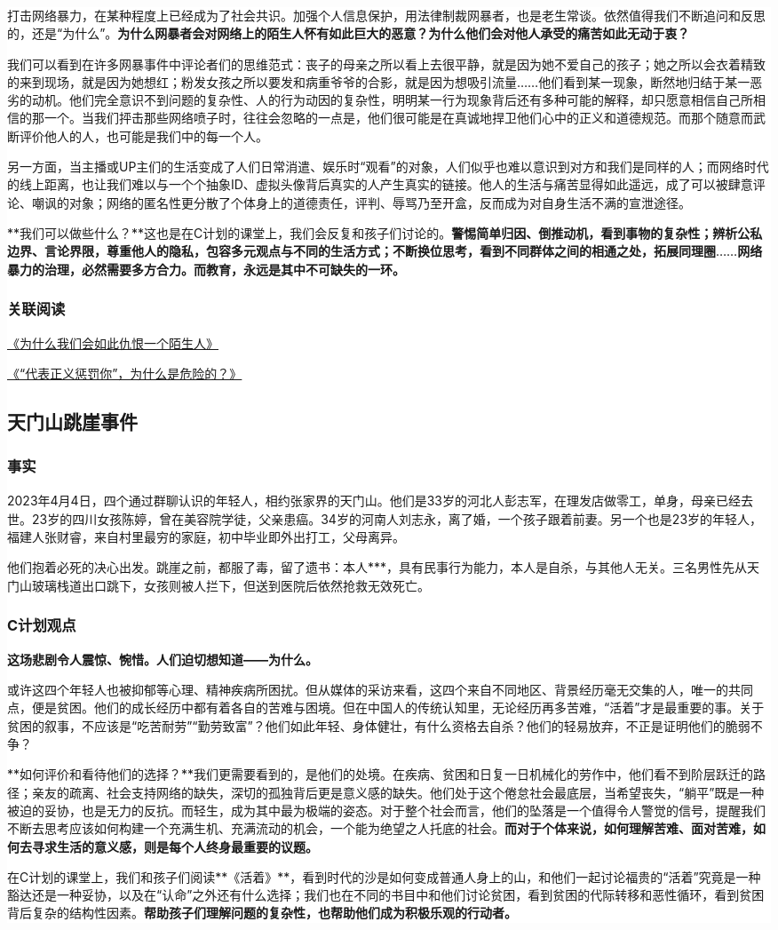
打击网络暴力，在某种程度上已经成为了社会共识。加强个人信息保护，用法律制裁网暴者，也是老生常谈。依然值得我们不断追问和反思的，还是“为什么”。**为什么网暴者会对网络上的陌生人怀有如此巨大的恶意？为什么他们会对他人承受的痛苦如此无动于衷？** 


我们可以看到在许多网暴事件中评论者们的思维范式：丧子的母亲之所以看上去很平静，就是因为她不爱自己的孩子；她之所以会衣着精致的来到现场，就是因为她想红；粉发女孩之所以要发和病重爷爷的合影，就是因为想吸引流量……他们看到某一现象，断然地归结于某一恶劣的动机。他们完全意识不到问题的复杂性、人的行为动因的复杂性，明明某一行为现象背后还有多种可能的解释，却只愿意相信自己所相信的那一个。当我们抨击那些网络喷子时，往往会忽略的一点是，他们很可能是在真诚地捍卫他们心中的正义和道德规范。而那个随意而武断评价他人的人，也可能是我们中的每一个人。


另一方面，当主播或UP主们的生活变成了人们日常消遣、娱乐时“观看”的对象，人们似乎也难以意识到对方和我们是同样的人；而网络时代的线上距离，也让我们难以与一个个抽象ID、虚拟头像背后真实的人产生真实的链接。他人的生活与痛苦显得如此遥远，成了可以被肆意评论、嘲讽的对象；网络的匿名性更分散了个体身上的道德责任，评判、辱骂乃至开盒，反而成为对自身生活不满的宣泄途径。


**我们可以做些什么？**这也是在C计划的课堂上，我们会反复和孩子们讨论的。**警惕简单归因、倒推动机，看到事物的复杂性；辨析公私边界、言论界限，尊重他人的隐私，包容多元观点与不同的生活方式；不断换位思考，看到不同群体之间的相通之处，拓展同理圈**……**网络暴力的治理，必然需要多方合力。而教育，永远是其中不可缺失的一环。** 


### **关联阅读** 


[《为什么我们会如此仇恨一个陌生人》](http://mp.weixin.qq.com/s?__biz=MzU3MTU4MjA0OQ==&mid=2247505992&idx=1&sn=9517661632bdb0f40d5933cb25e95dd7&chksm=fcdf6b46cba8e250614855bcbd2442022e02f293c06eb77a906846ffaa17f6be9c176d09e459&scene=21#wechat_redirect)


[《“代表正义惩罚你”，为什么是危险的？》](http://mp.weixin.qq.com/s?__biz=MzU3MTU4MjA0OQ==&mid=2247506118&idx=1&sn=f40eaf4247f269dfd9ab5baddeb96019&chksm=fcdf6bc8cba8e2dea376af98f0d1ee931c9c21acdcf3837e349d0d2b6ae1b89e8700a01e25c5&scene=21#wechat_redirect)


**天门山跳崖事件** 
-----------


### **事实** 


2023年4月4日，四个通过群聊认识的年轻人，相约张家界的天门山。他们是33岁的河北人彭志军，在理发店做零工，单身，母亲已经去世。23岁的四川女孩陈婷，曾在美容院学徒，父亲患癌。34岁的河南人刘志永，离了婚，一个孩子跟着前妻。另一个也是23岁的年轻人，福建人张财睿，来自村里最穷的家庭，初中毕业即外出打工，父母离异。


他们抱着必死的决心出发。跳崖之前，都服了毒，留了遗书：本人\*\*\*，具有民事行为能力，本人是自杀，与其他人无关。三名男性先从天门山玻璃栈道出口跳下，女孩则被人拦下，但送到医院后依然抢救无效死亡。


### **C计划观点** 


**这场悲剧令人震惊、惋惜。人们迫切想知道——为什么。** 


或许这四个年轻人也被抑郁等心理、精神疾病所困扰。但从媒体的采访来看，这四个来自不同地区、背景经历毫无交集的人，唯一的共同点，便是贫困。他们的成长经历中都有着各自的苦难与困境。但在中国人的传统认知里，无论经历再多苦难，“活着”才是最重要的事。关于贫困的叙事，不应该是“吃苦耐劳”“勤劳致富”？他们如此年轻、身体健壮，有什么资格去自杀？他们的轻易放弃，不正是证明他们的脆弱不争？


**如何评价和看待他们的选择？**我们更需要看到的，是他们的处境。在疾病、贫困和日复一日机械化的劳作中，他们看不到阶层跃迁的路径；亲友的疏离、社会支持网络的缺失，深切的孤独背后更是意义感的缺失。他们处于这个倦怠社会最底层，当希望丧失，“躺平”既是一种被迫的妥协，也是无力的反抗。而轻生，成为其中最为极端的姿态。对于整个社会而言，他们的坠落是一个值得令人警觉的信号，提醒我们不断去思考应该如何构建一个充满生机、充满流动的机会，一个能为绝望之人托底的社会。**而对于个体来说，如何理解苦难、面对苦难，如何去寻求生活的意义感，则是每个人终身最重要的议题。** 


在C计划的课堂上，我们和孩子们阅读**《活着》**，看到时代的沙是如何变成普通人身上的山，和他们一起讨论福贵的“活着”究竟是一种豁达还是一种妥协，以及在“认命”之外还有什么选择；我们也在不同的书目中和他们讨论贫困，看到贫困的代际转移和恶性循环，看到贫困背后复杂的结构性因素。**帮助孩子们理解问题的复杂性，也帮助他们成为积极乐观的行动者。** 
